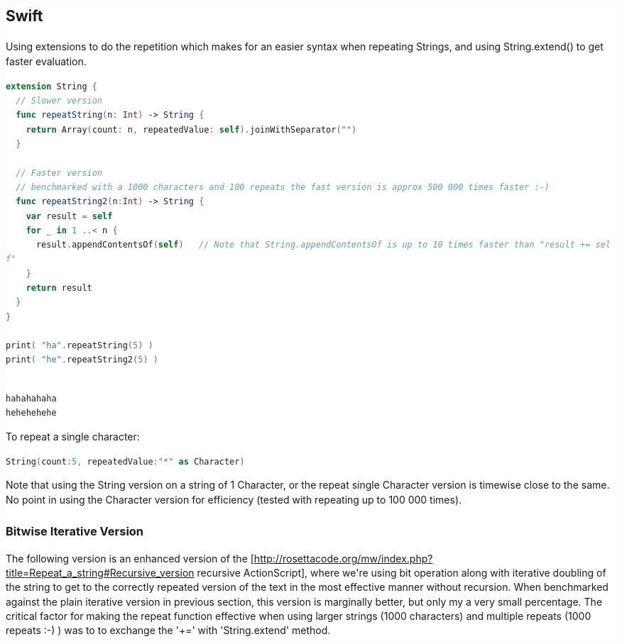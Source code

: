 

## Swift

Using extensions to do the repetition which makes for an easier syntax when repeating Strings, and using String.extend() to get faster evaluation.


```swift
extension String {
  // Slower version
  func repeatString(n: Int) -> String {
    return Array(count: n, repeatedValue: self).joinWithSeparator("")
  }

  // Faster version
  // benchmarked with a 1000 characters and 100 repeats the fast version is approx 500 000 times faster :-)
  func repeatString2(n:Int) -> String {
    var result = self
    for _ in 1 ..< n {
      result.appendContentsOf(self)   // Note that String.appendContentsOf is up to 10 times faster than "result += self"
    }
    return result
  }
}

print( "ha".repeatString(5) )
print( "he".repeatString2(5) )
```

```txt

hahahahaha
hehehehehe

```


To repeat a single character:

```swift
String(count:5, repeatedValue:"*" as Character)

```


Note that using the String version on a string of 1 Character, or the repeat single Character version is timewise close to the same. No point in using the Character version for efficiency (tested with repeating up to 100 000 times).


###  Bitwise Iterative Version

The following version is an enhanced version of the [http://rosettacode.org/mw/index.php?title=Repeat_a_string#Recursive_version recursive ActionScript], where we're using bit operation along with iterative doubling of the string to get to the correctly repeated version of the text in the most effective manner without recursion.  When benchmarked against the plain iterative version in previous section, this version is marginally better, but only my a very small percentage. The critical factor for making the repeat function effective when using larger strings (1000 characters) and multiple repeats (1000 repeats :-) ) was to to exchange the '+=' with 'String.extend' method.
